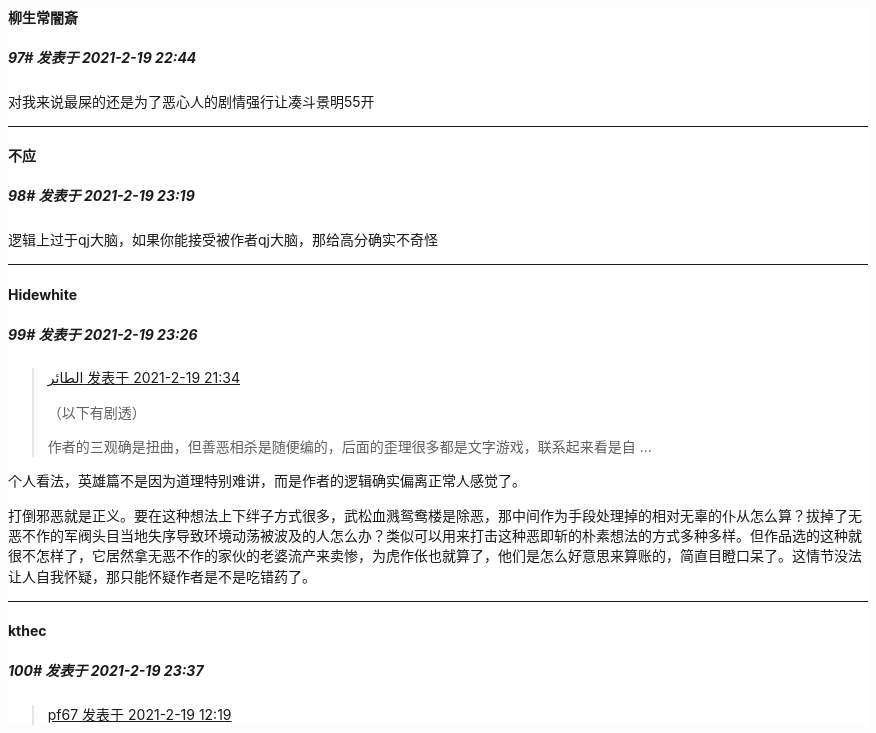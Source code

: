 ####  柳生常闇斎  
##### 97#       发表于 2021-2-19 22:44




对我来说最屎的还是为了恶心人的剧情强行让凑斗景明55开







*****

####  不应  
##### 98#       发表于 2021-2-19 23:19




逻辑上过于qj大脑，如果你能接受被作者qj大脑，那给高分确实不奇怪







*****

####  Hidewhite  
##### 99#       发表于 2021-2-19 23:26



<blockquote><a href="httphttps://bbs.saraba1st.com/2b/forum.php?mod=redirect&amp;goto=findpost&amp;pid=50381187&amp;ptid=1988408" target="_blank">الطائر 发表于 2021-2-19 21:34</a>

（以下有剧透）


作者的三观确是扭曲，但善恶相杀是随便编的，后面的歪理很多都是文字游戏，联系起来看是自 ...</blockquote>
个人看法，英雄篇不是因为道理特别难讲，而是作者的逻辑确实偏离正常人感觉了。


打倒邪恶就是正义。要在这种想法上下绊子方式很多，武松血溅鸳鸯楼是除恶，那中间作为手段处理掉的相对无辜的仆从怎么算？拔掉了无恶不作的军阀头目当地失序导致环境动荡被波及的人怎么办？类似可以用来打击这种恶即斩的朴素想法的方式多种多样。但作品选的这种就很不怎样了，它居然拿无恶不作的家伙的老婆流产来卖惨，为虎作伥也就算了，他们是怎么好意思来算账的，简直目瞪口呆了。这情节没法让人自我怀疑，那只能怀疑作者是不是吃错药了。







*****

####  kthec  
##### 100#       发表于 2021-2-19 23:37



<blockquote><a href="httphttps://bbs.saraba1st.com/2b/forum.php?mod=redirect&amp;goto=findpost&amp;pid=50375740&amp;ptid=1988408" target="_blank">pf67 发表于 2021-2-19 12:19</a>
